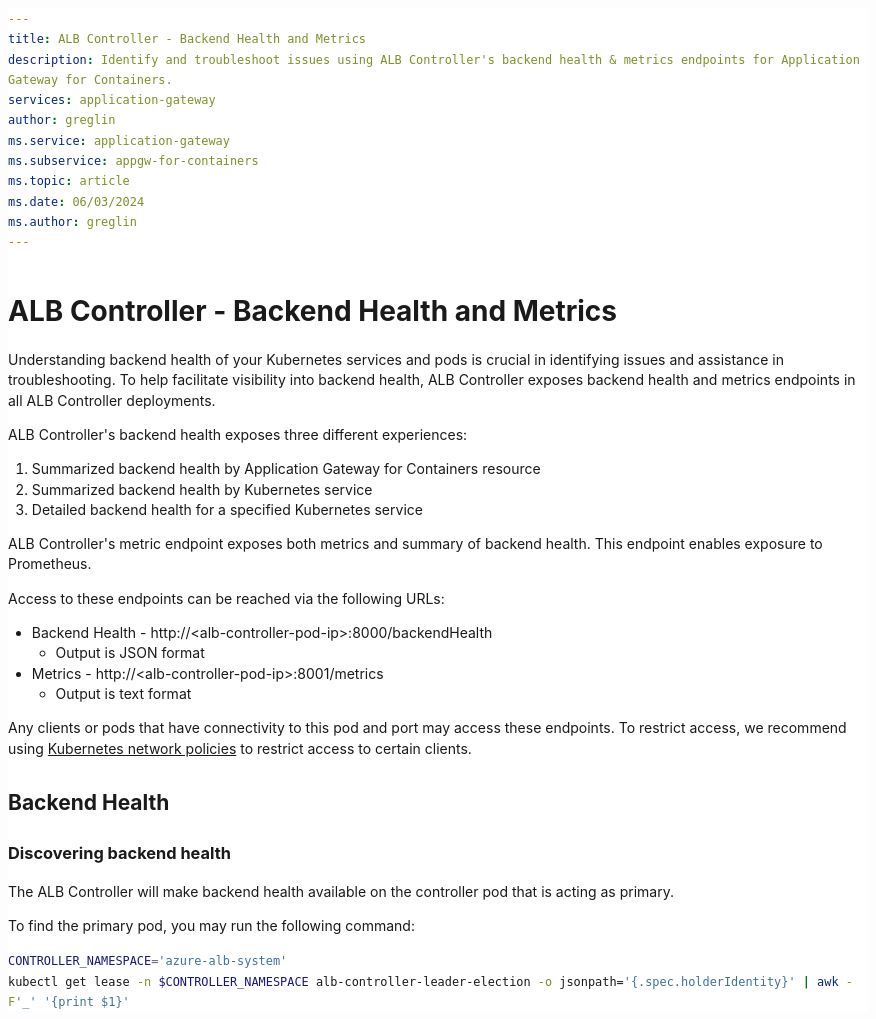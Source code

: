 ```yaml
---
title: ALB Controller - Backend Health and Metrics
description: Identify and troubleshoot issues using ALB Controller's backend health & metrics endpoints for Application Gateway for Containers.
services: application-gateway
author: greglin
ms.service: application-gateway
ms.subservice: appgw-for-containers
ms.topic: article
ms.date: 06/03/2024
ms.author: greglin
---
```


# ALB Controller - Backend Health and Metrics

Understanding backend health of your Kubernetes services and pods is crucial in identifying issues and assistance in troubleshooting.  To help facilitate visibility into backend health, ALB Controller exposes backend health and metrics endpoints in all ALB Controller deployments.

ALB Controller's backend health exposes three different experiences:

1. Summarized backend health by Application Gateway for Containers resource
2. Summarized backend health by Kubernetes service
3. Detailed backend health for a specified Kubernetes service

ALB Controller's metric endpoint exposes both metrics and summary of backend health.  This endpoint enables exposure to Prometheus.

Access to these endpoints can be reached via the following URLs:

- Backend Health - http://\<alb-controller-pod-ip\>:8000/backendHealth
  - Output is JSON format
- Metrics - http://\<alb-controller-pod-ip\>:8001/metrics
  - Output is text format

Any clients or pods that have connectivity to this pod and port may access these endpoints. To restrict access, we recommend using [Kubernetes network policies](https://kubernetes.io/docs/concepts/services-networking/network-policies/) to restrict access to certain clients.

## Backend Health

### Discovering backend health

The ALB Controller will make backend health available on the controller pod that is acting as primary.

To find the primary pod, you may run the following command:

```bash
CONTROLLER_NAMESPACE='azure-alb-system'
kubectl get lease -n $CONTROLLER_NAMESPACE alb-controller-leader-election -o jsonpath='{.spec.holderIdentity}' | awk -F'_' '{print $1}'
```

